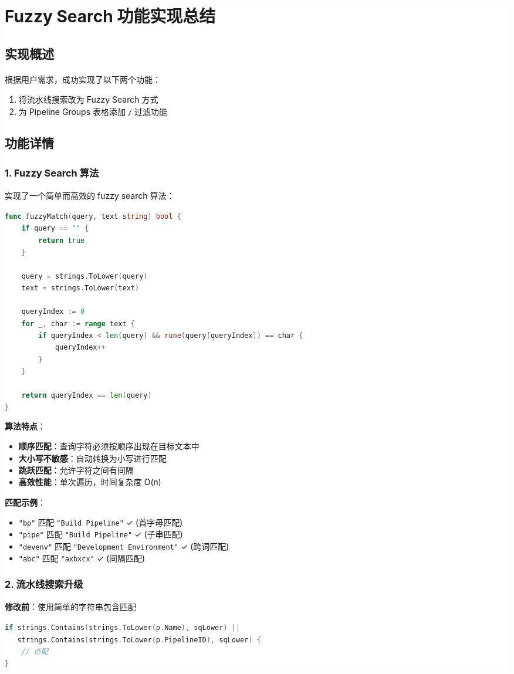 # Fuzzy Search 功能实现总结

## 实现概述

根据用户需求，成功实现了以下两个功能：
1. 将流水线搜索改为 Fuzzy Search 方式
2. 为 Pipeline Groups 表格添加 `/` 过滤功能

## 功能详情

### 1. Fuzzy Search 算法

实现了一个简单而高效的 fuzzy search 算法：

```go
func fuzzyMatch(query, text string) bool {
    if query == "" {
        return true
    }
    
    query = strings.ToLower(query)
    text = strings.ToLower(text)
    
    queryIndex := 0
    for _, char := range text {
        if queryIndex < len(query) && rune(query[queryIndex]) == char {
            queryIndex++
        }
    }
    
    return queryIndex == len(query)
}
```

**算法特点**：
- **顺序匹配**：查询字符必须按顺序出现在目标文本中
- **大小写不敏感**：自动转换为小写进行匹配
- **跳跃匹配**：允许字符之间有间隔
- **高效性能**：单次遍历，时间复杂度 O(n)

**匹配示例**：
- `"bp"` 匹配 `"Build Pipeline"` ✓ (首字母匹配)
- `"pipe"` 匹配 `"Build Pipeline"` ✓ (子串匹配)
- `"devenv"` 匹配 `"Development Environment"` ✓ (跨词匹配)
- `"abc"` 匹配 `"axbxcx"` ✓ (间隔匹配)

### 2. 流水线搜索升级

**修改前**：使用简单的字符串包含匹配
```go
if strings.Contains(strings.ToLower(p.Name), sqLower) || 
   strings.Contains(strings.ToLower(p.PipelineID), sqLower) {
    // 匹配
}
```
